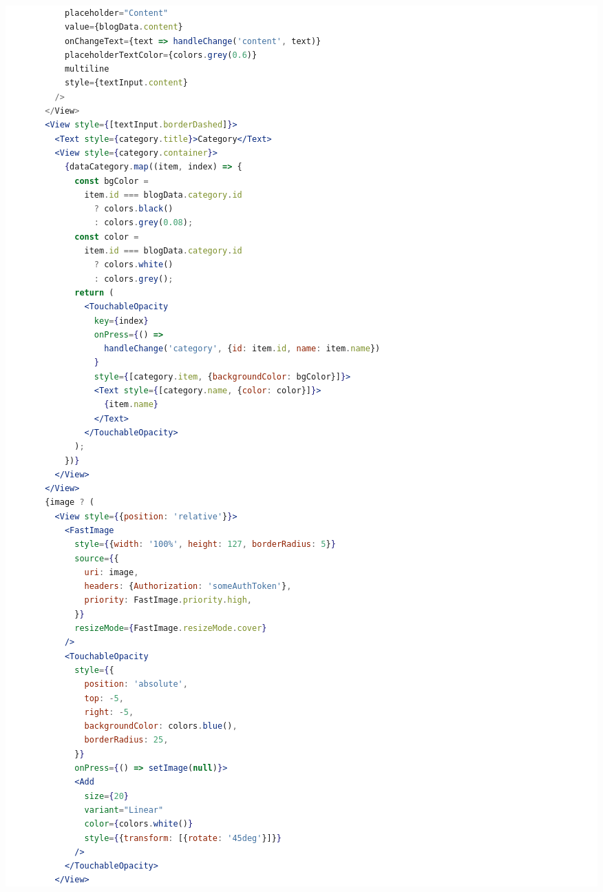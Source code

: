 ```jsx
            placeholder="Content"
            value={blogData.content}
            onChangeText={text => handleChange('content', text)}
            placeholderTextColor={colors.grey(0.6)}
            multiline
            style={textInput.content}
          />
        </View>
        <View style={[textInput.borderDashed]}>
          <Text style={category.title}>Category</Text>
          <View style={category.container}>
            {dataCategory.map((item, index) => {
              const bgColor =
                item.id === blogData.category.id
                  ? colors.black()
                  : colors.grey(0.08);
              const color =
                item.id === blogData.category.id
                  ? colors.white()
                  : colors.grey();
              return (
                <TouchableOpacity
                  key={index}
                  onPress={() =>
                    handleChange('category', {id: item.id, name: item.name})
                  }
                  style={[category.item, {backgroundColor: bgColor}]}>
                  <Text style={[category.name, {color: color}]}>
                    {item.name}
                  </Text>
                </TouchableOpacity>
              );
            })}
          </View>
        </View>
        {image ? (
          <View style={{position: 'relative'}}>
            <FastImage
              style={{width: '100%', height: 127, borderRadius: 5}}
              source={{
                uri: image,
                headers: {Authorization: 'someAuthToken'},
                priority: FastImage.priority.high,
              }}
              resizeMode={FastImage.resizeMode.cover}
            />
            <TouchableOpacity
              style={{
                position: 'absolute',
                top: -5,
                right: -5,
                backgroundColor: colors.blue(),
                borderRadius: 25,
              }}
              onPress={() => setImage(null)}>
              <Add
                size={20}
                variant="Linear"
                color={colors.white()}
                style={{transform: [{rotate: '45deg'}]}}
              />
            </TouchableOpacity>
          </View>
```